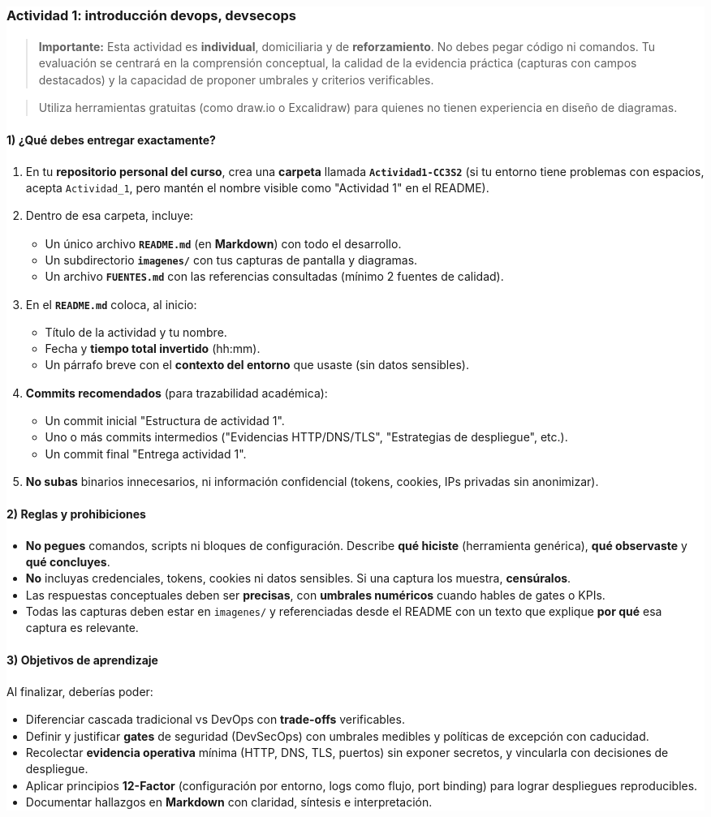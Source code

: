 ### Actividad 1: introducción devops, devsecops 

> **Importante:** Esta actividad es **individual**, domiciliaria y de **reforzamiento**. No debes pegar código ni comandos.
> Tu evaluación se centrará en la comprensión conceptual, la calidad de la evidencia práctica (capturas con campos destacados) y la capacidad de proponer umbrales y criterios verificables.

> Utiliza herramientas gratuitas (como draw.io o Excalidraw) para quienes no tienen experiencia en diseño de diagramas.

#### 1) ¿Qué debes **entregar** exactamente?

1. En tu **repositorio personal del curso**, crea una **carpeta** llamada **`Actividad1-CC3S2`** (si tu entorno tiene problemas con espacios, acepta `Actividad_1`, pero mantén el nombre visible como "Actividad 1" en el README).
3. Dentro de esa carpeta, incluye:

   * Un único archivo **`README.md`** (en **Markdown**) con todo el desarrollo.
   * Un subdirectorio **`imagenes/`** con tus capturas de pantalla y diagramas.
   * Un archivo **`FUENTES.md`** con las referencias consultadas (mínimo 2 fuentes de calidad).
4. En el **`README.md`** coloca, al inicio:

   * Título de la actividad y tu nombre.
   * Fecha y **tiempo total invertido** (hh\:mm).
   * Un párrafo breve con el **contexto del entorno** que usaste (sin datos sensibles).
5. **Commits recomendados** (para trazabilidad académica):

   * Un commit inicial "Estructura de actividad 1".
   * Uno o más commits intermedios ("Evidencias HTTP/DNS/TLS", "Estrategias de despliegue", etc.).
   * Un commit final "Entrega actividad 1".
6. **No subas** binarios innecesarios, ni información confidencial (tokens, cookies, IPs privadas sin anonimizar).


#### 2) Reglas y **prohibiciones**

* **No pegues** comandos, scripts ni bloques de configuración. Describe **qué hiciste** (herramienta genérica), **qué observaste** y **qué concluyes**.
* **No** incluyas credenciales, tokens, cookies ni datos sensibles. Si una captura los muestra, **censúralos**.
* Las respuestas conceptuales deben ser **precisas**, con **umbrales numéricos** cuando hables de gates o KPIs.
* Todas las capturas deben estar en `imagenes/` y referenciadas desde el README con un texto que explique **por qué** esa captura es relevante.

#### 3) Objetivos de aprendizaje

Al finalizar, deberías poder:

* Diferenciar cascada tradicional vs DevOps con **trade-offs** verificables.
* Definir y justificar **gates** de seguridad (DevSecOps) con umbrales medibles y políticas de excepción con caducidad.
* Recolectar **evidencia operativa** mínima (HTTP, DNS, TLS, puertos) sin exponer secretos, y vincularla con decisiones de despliegue.
* Aplicar principios **12-Factor** (configuración por entorno, logs como flujo, port binding) para lograr despliegues reproducibles.
* Documentar hallazgos en **Markdown** con claridad, síntesis e interpretación.
